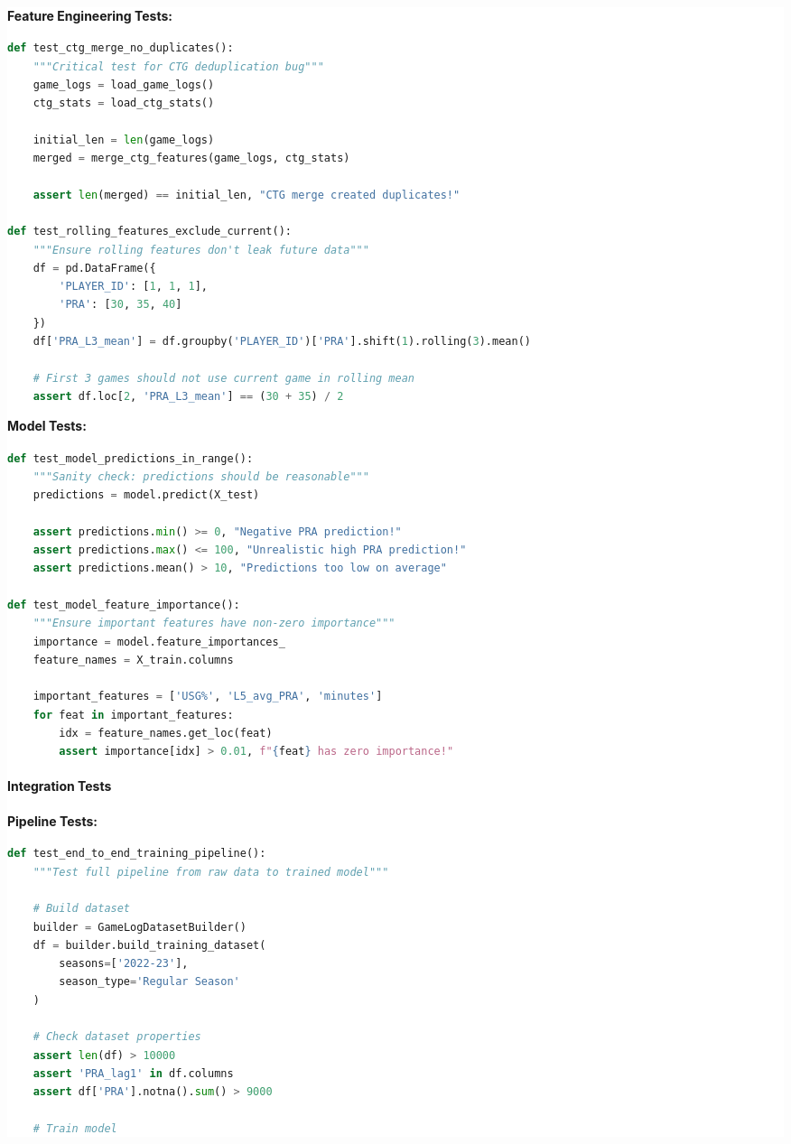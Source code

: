 **Feature Engineering Tests:**
```python
def test_ctg_merge_no_duplicates():
    """Critical test for CTG deduplication bug"""
    game_logs = load_game_logs()
    ctg_stats = load_ctg_stats()

    initial_len = len(game_logs)
    merged = merge_ctg_features(game_logs, ctg_stats)

    assert len(merged) == initial_len, "CTG merge created duplicates!"

def test_rolling_features_exclude_current():
    """Ensure rolling features don't leak future data"""
    df = pd.DataFrame({
        'PLAYER_ID': [1, 1, 1],
        'PRA': [30, 35, 40]
    })
    df['PRA_L3_mean'] = df.groupby('PLAYER_ID')['PRA'].shift(1).rolling(3).mean()

    # First 3 games should not use current game in rolling mean
    assert df.loc[2, 'PRA_L3_mean'] == (30 + 35) / 2
```

**Model Tests:**
```python
def test_model_predictions_in_range():
    """Sanity check: predictions should be reasonable"""
    predictions = model.predict(X_test)

    assert predictions.min() >= 0, "Negative PRA prediction!"
    assert predictions.max() <= 100, "Unrealistic high PRA prediction!"
    assert predictions.mean() > 10, "Predictions too low on average"

def test_model_feature_importance():
    """Ensure important features have non-zero importance"""
    importance = model.feature_importances_
    feature_names = X_train.columns

    important_features = ['USG%', 'L5_avg_PRA', 'minutes']
    for feat in important_features:
        idx = feature_names.get_loc(feat)
        assert importance[idx] > 0.01, f"{feat} has zero importance!"
```

#### Integration Tests

**Pipeline Tests:**
```python
def test_end_to_end_training_pipeline():
    """Test full pipeline from raw data to trained model"""

    # Build dataset
    builder = GameLogDatasetBuilder()
    df = builder.build_training_dataset(
        seasons=['2022-23'],
        season_type='Regular Season'
    )

    # Check dataset properties
    assert len(df) > 10000
    assert 'PRA_lag1' in df.columns
    assert df['PRA'].notna().sum() > 9000

    # Train model
```